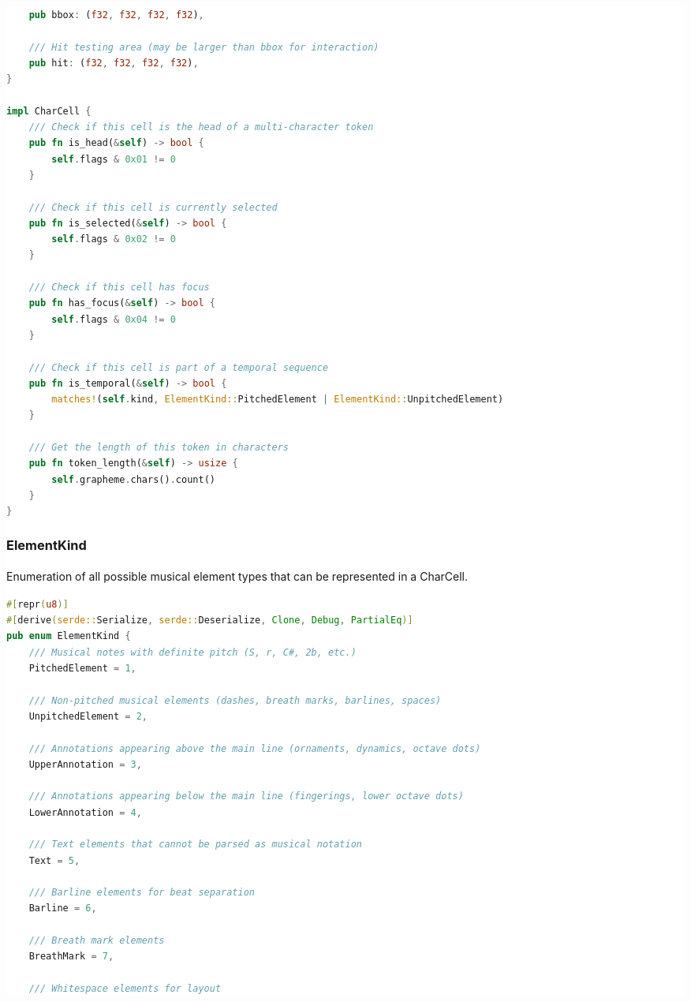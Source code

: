 ```rust
    pub bbox: (f32, f32, f32, f32),

    /// Hit testing area (may be larger than bbox for interaction)
    pub hit: (f32, f32, f32, f32),
}

impl CharCell {
    /// Check if this cell is the head of a multi-character token
    pub fn is_head(&self) -> bool {
        self.flags & 0x01 != 0
    }

    /// Check if this cell is currently selected
    pub fn is_selected(&self) -> bool {
        self.flags & 0x02 != 0
    }

    /// Check if this cell has focus
    pub fn has_focus(&self) -> bool {
        self.flags & 0x04 != 0
    }

    /// Check if this cell is part of a temporal sequence
    pub fn is_temporal(&self) -> bool {
        matches!(self.kind, ElementKind::PitchedElement | ElementKind::UnpitchedElement)
    }

    /// Get the length of this token in characters
    pub fn token_length(&self) -> usize {
        self.grapheme.chars().count()
    }
}
```

### ElementKind

Enumeration of all possible musical element types that can be represented in a CharCell.

```rust
#[repr(u8)]
#[derive(serde::Serialize, serde::Deserialize, Clone, Debug, PartialEq)]
pub enum ElementKind {
    /// Musical notes with definite pitch (S, r, C#, 2b, etc.)
    PitchedElement = 1,

    /// Non-pitched musical elements (dashes, breath marks, barlines, spaces)
    UnpitchedElement = 2,

    /// Annotations appearing above the main line (ornaments, dynamics, octave dots)
    UpperAnnotation = 3,

    /// Annotations appearing below the main line (fingerings, lower octave dots)
    LowerAnnotation = 4,

    /// Text elements that cannot be parsed as musical notation
    Text = 5,

    /// Barline elements for beat separation
    Barline = 6,

    /// Breath mark elements
    BreathMark = 7,

    /// Whitespace elements for layout
```